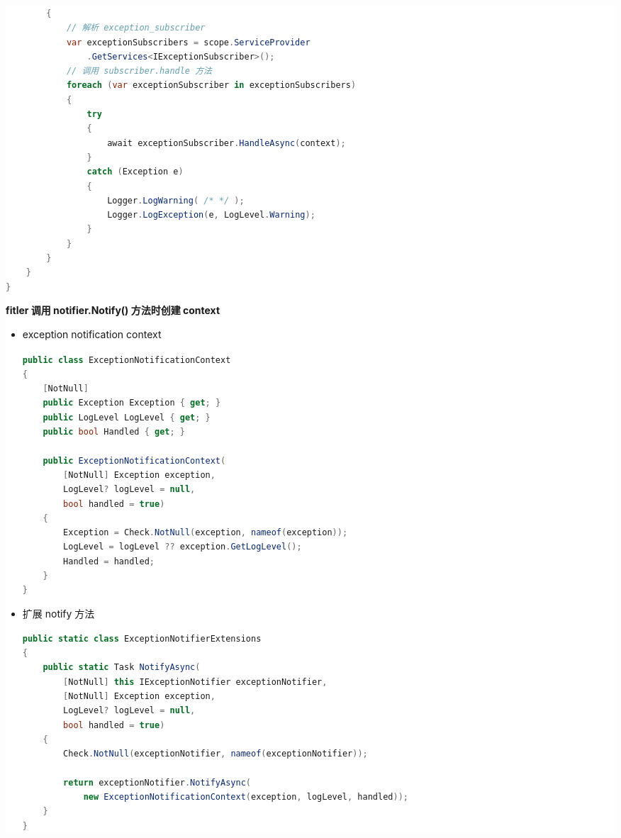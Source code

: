 ```c#
        {
            // 解析 exception_subscriber
            var exceptionSubscribers = scope.ServiceProvider
                .GetServices<IExceptionSubscriber>();
            // 调用 subscriber.handle 方法
            foreach (var exceptionSubscriber in exceptionSubscribers)
            {
                try
                {
                    await exceptionSubscriber.HandleAsync(context);
                }
                catch (Exception e)
                {
                    Logger.LogWarning( /* */ );
                    Logger.LogException(e, LogLevel.Warning);
                }
            }
        }
    }
}

```

**fitler 调用 notifier.Notify() 方法时创建 context** 

* exception notification context

  ```c#
  public class ExceptionNotificationContext
  {
      [NotNull]
      public Exception Exception { get; }     
      public LogLevel LogLevel { get; }          
      public bool Handled { get; }
      
      public ExceptionNotificationContext(
          [NotNull] Exception exception,
          LogLevel? logLevel = null,
          bool handled = true)
      {
          Exception = Check.NotNull(exception, nameof(exception));
          LogLevel = logLevel ?? exception.GetLogLevel();
          Handled = handled;
      }
  }
  
  ```

* 扩展 notify 方法

  ```c#
  public static class ExceptionNotifierExtensions
  {
      public static Task NotifyAsync(
          [NotNull] this IExceptionNotifier exceptionNotifier, 
          [NotNull] Exception exception,
          LogLevel? logLevel = null,
          bool handled = true)
      {
          Check.NotNull(exceptionNotifier, nameof(exceptionNotifier));
          
          return exceptionNotifier.NotifyAsync(
              new ExceptionNotificationContext(exception, logLevel, handled));       
      }
  }
  
  ```